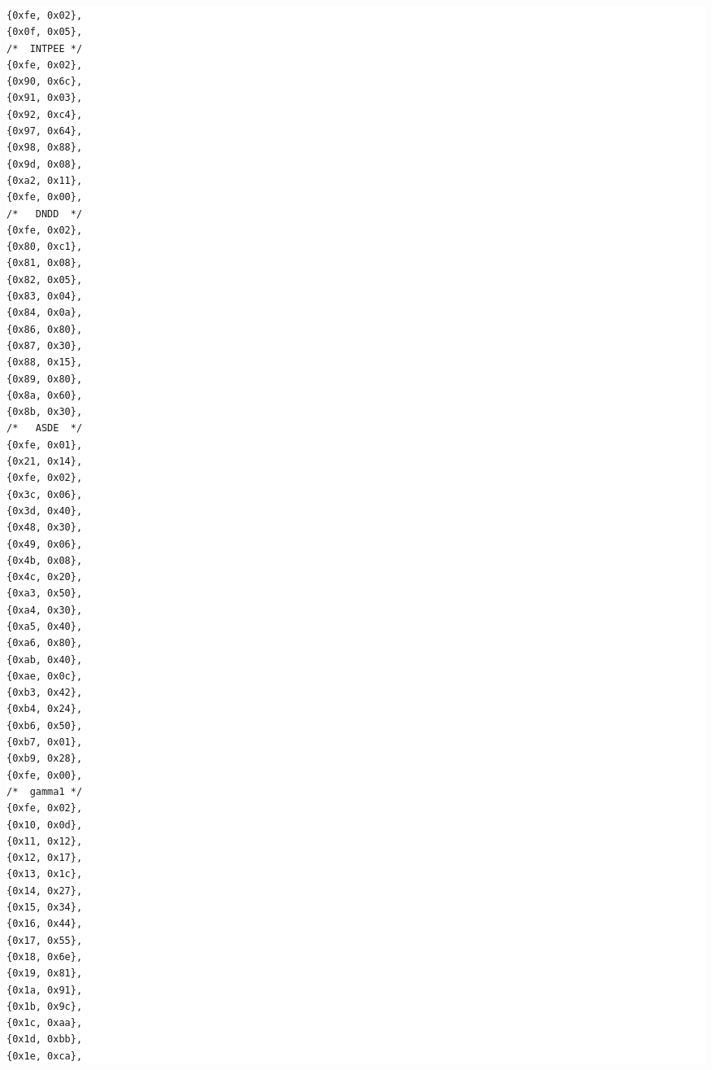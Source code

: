 	{0xfe, 0x02},
	{0x0f, 0x05},
	/*  INTPEE */
	{0xfe, 0x02},
	{0x90, 0x6c},
	{0x91, 0x03},
	{0x92, 0xc4},
	{0x97, 0x64},
	{0x98, 0x88},
	{0x9d, 0x08},
	{0xa2, 0x11},
	{0xfe, 0x00},
	/*   DNDD  */
	{0xfe, 0x02},
	{0x80, 0xc1},
	{0x81, 0x08},
	{0x82, 0x05},
	{0x83, 0x04},
	{0x84, 0x0a},
	{0x86, 0x80},
	{0x87, 0x30},
	{0x88, 0x15},
	{0x89, 0x80},
	{0x8a, 0x60},
	{0x8b, 0x30},
	/*   ASDE  */
	{0xfe, 0x01},
	{0x21, 0x14},
	{0xfe, 0x02},
	{0x3c, 0x06},
	{0x3d, 0x40},
	{0x48, 0x30},
	{0x49, 0x06},
	{0x4b, 0x08},
	{0x4c, 0x20},
	{0xa3, 0x50},
	{0xa4, 0x30},
	{0xa5, 0x40},
	{0xa6, 0x80},
	{0xab, 0x40},
	{0xae, 0x0c},
	{0xb3, 0x42},
	{0xb4, 0x24},
	{0xb6, 0x50},
	{0xb7, 0x01},
	{0xb9, 0x28},
	{0xfe, 0x00},
	/*  gamma1 */
	{0xfe, 0x02},
	{0x10, 0x0d},
	{0x11, 0x12},
	{0x12, 0x17},
	{0x13, 0x1c},
	{0x14, 0x27},
	{0x15, 0x34},
	{0x16, 0x44},
	{0x17, 0x55},
	{0x18, 0x6e},
	{0x19, 0x81},
	{0x1a, 0x91},
	{0x1b, 0x9c},
	{0x1c, 0xaa},
	{0x1d, 0xbb},
	{0x1e, 0xca},